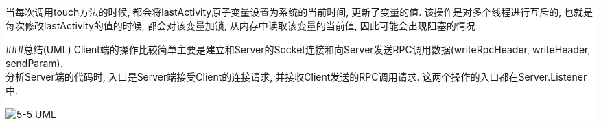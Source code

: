 当每次调用touch方法的时候, 都会将lastActivity原子变量设置为系统的当前时间, 更新了变量的值. 该操作是对多个线程进行互斥的, 也就是每次修改lastActivity的值的时候, 都会对该变量加锁, 从内存中读取该变量的当前值, 因此可能会出现阻塞的情况  

###总结(UML)
Client端的操作比较简单主要是建立和Server的Socket连接和向Server发送RPC调用数据(writeRpcHeader, writeHeader, sendParam).  
分析Server端的代码时, 入口是Server端接受Client的连接请求, 并接收Client发送的RPC调用请求. 这两个操作的入口都在Server.Listener中.  

![5-5 UML](https://n4tfqg.blu.livefilestore.com/y2pZ5w8eoLcRp3M6tm33FXMe4TuMJNJC3adJKQX7cOmOiMw4hOhOo7GkYWSxcTFeW9LOcMCMGvn2Qp3Jbb9qtTQPuW5q-BnV5eFcOyMBNFTzkShwYVDn7C95VHpm_j1LSZ_/5-5%20UML.png?psid=1)  
